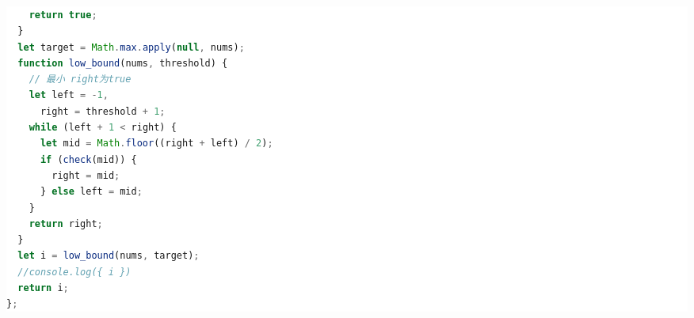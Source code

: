 ```js
    return true;
  }
  let target = Math.max.apply(null, nums);
  function low_bound(nums, threshold) {
    // 最小 right为true
    let left = -1,
      right = threshold + 1;
    while (left + 1 < right) {
      let mid = Math.floor((right + left) / 2);
      if (check(mid)) {
        right = mid;
      } else left = mid;
    }
    return right;
  }
  let i = low_bound(nums, target);
  //console.log({ i })
  return i;
};
```
